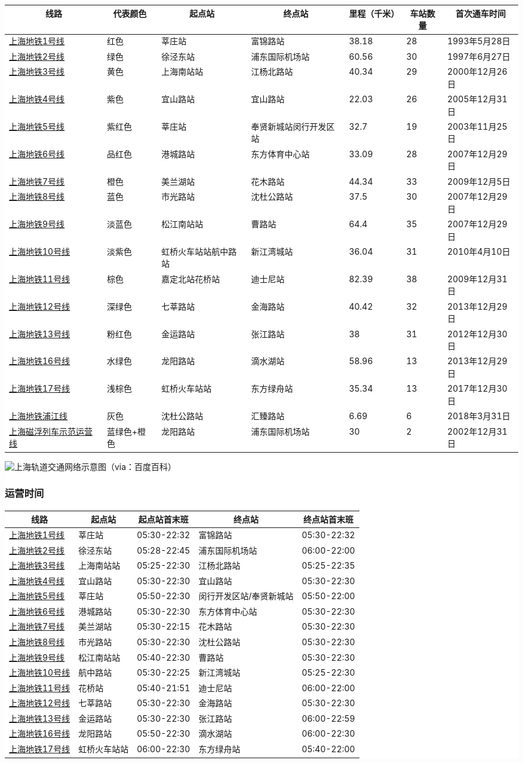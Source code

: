 | **线路**                                                     | **代表颜色** | **起点站**           | **终点站**             | **里程（千米）** | **车站数量** | **首次通车时间** |
| ------------------------------------------------------------ | ------------ | -------------------- | ---------------------- | ---------------- | ------------ | ---------------- |
| [上海地铁1号线](https://baike.baidu.com/item/上海地铁1号线/12092650) | 红色         | 莘庄站               | 富锦路站               | 38.18            | 28           | 1993年5月28日    |
| [上海地铁2号线](https://baike.baidu.com/item/上海地铁2号线/22947836) | 绿色         | 徐泾东站             | 浦东国际机场站         | 60.56            | 30           | 1997年6月27日    |
| [上海地铁3号线](https://baike.baidu.com/item/上海地铁3号线/22947837) | 黄色         | 上海南站站           | 江杨北路站             | 40.34            | 29           | 2000年12月26日   |
| [上海地铁4号线](https://baike.baidu.com/item/上海地铁4号线/6310090) | 紫色         | 宜山路站             | 宜山路站               | 22.03            | 26           | 2005年12月31日   |
| [上海地铁5号线](https://baike.baidu.com/item/上海地铁5号线/22947838) | 紫红色       | 莘庄站               | 奉贤新城站闵行开发区站 | 32.7             | 19           | 2003年11月25日   |
| [上海地铁6号线](https://baike.baidu.com/item/上海地铁6号线/4316051) | 品红色       | 港城路站             | 东方体育中心站         | 33.09            | 28           | 2007年12月29日   |
| [上海地铁7号线](https://baike.baidu.com/item/上海地铁7号线/538923) | 橙色         | 美兰湖站             | 花木路站               | 44.34            | 33           | 2009年12月5日    |
| [上海地铁8号线](https://baike.baidu.com/item/上海地铁8号线/12520383) | 蓝色         | 市光路站             | 沈杜公路站             | 37.5             | 30           | 2007年12月29日   |
| [上海地铁9号线](https://baike.baidu.com/item/上海地铁9号线/12423895) | 淡蓝色       | 松江南站站           | 曹路站                 | 64.4             | 35           | 2007年12月29日   |
| [上海地铁10号线](https://baike.baidu.com/item/上海地铁10号线/12419281) | 淡紫色       | 虹桥火车站站航中路站 | 新江湾城站             | 36.04            | 31           | 2010年4月10日    |
| [上海地铁11号线](https://baike.baidu.com/item/上海地铁11号线/22948326) | 棕色         | 嘉定北站花桥站       | 迪士尼站               | 82.39            | 38           | 2009年12月31日   |
| [上海地铁12号线](https://baike.baidu.com/item/上海地铁12号线/12062373) | 深绿色       | 七莘路站             | 金海路站               | 40.42            | 32           | 2013年12月29日   |
| [上海地铁13号线](https://baike.baidu.com/item/上海地铁13号线/22948511) | 粉红色       | 金运路站             | 张江路站               | 38               | 31           | 2012年12月30日   |
| [上海地铁16号线](https://baike.baidu.com/item/上海地铁16号线/12025028) | 水绿色       | 龙阳路站             | 滴水湖站               | 58.96            | 13           | 2013年12月29日   |
| [上海地铁17号线](https://baike.baidu.com/item/上海地铁17号线/22948512) | 浅棕色       | 虹桥火车站站         | 东方绿舟站             | 35.34            | 13           | 2017年12月30日   |
| [上海地铁浦江线](https://baike.baidu.com/item/上海地铁浦江线/22948539) | 灰色         | 沈杜公路站           | 汇臻路站               | 6.69             | 6            | 2018年3月31日    |
| [上海磁浮列车示范运营线](https://baike.baidu.com/item/上海磁浮列车示范运营线/22948540) | 蓝绿色+橙色  | 龙阳路站             | 浦东国际机场站         | 30               | 2            | 2002年12月31日   |

![上海轨道交通网络示意图（via：百度百科）](https://bkimg.cdn.bcebos.com/pic/5366d0160924ab1865210a173afae6cd7b890bdf?x-bce-process=image/watermark,g_7,image_d2F0ZXIvYmFpa2UyMjA=,xp_5,yp_5)

### 运营时间

| **线路**                                                     | **起点站**   | **起点站首末班** | **终点站**              | **终点站首末班** |
| ------------------------------------------------------------ | ------------ | ---------------- | ----------------------- | ---------------- |
| [上海地铁1号线](https://baike.baidu.com/item/上海地铁1号线/12092650) | 莘庄站       | 05:30-22:32      | 富锦路站                | 05:30-22:32      |
| [上海地铁2号线](https://baike.baidu.com/item/上海地铁2号线/22947836) | 徐泾东站     | 05:28-22:45      | 浦东国际机场站          | 06:00-22:00      |
| [上海地铁3号线](https://baike.baidu.com/item/上海地铁3号线/22947837) | 上海南站站   | 05:25-22:30      | 江杨北路站              | 05:25-22:35      |
| [上海地铁4号线](https://baike.baidu.com/item/上海地铁4号线/6310090) | 宜山路站     | 05:30-22:30      | 宜山路站                | 05:30-22:30      |
| [上海地铁5号线](https://baike.baidu.com/item/上海地铁5号线/22947838) | 莘庄站       | 05:50-22:30      | 闵行开发区站/奉贤新城站 | 05:50-22:00      |
| [上海地铁6号线](https://baike.baidu.com/item/上海地铁6号线/4316051) | 港城路站     | 05:30-22:30      | 东方体育中心站          | 05:30-22:30      |
| [上海地铁7号线](https://baike.baidu.com/item/上海地铁7号线/538923) | 美兰湖站     | 05:30-22:15      | 花木路站                | 05:30-22:30      |
| [上海地铁8号线](https://baike.baidu.com/item/上海地铁8号线/12520383) | 市光路站     | 05:30-22:30      | 沈杜公路站              | 05:30-22:30      |
| [上海地铁9号线](https://baike.baidu.com/item/上海地铁9号线/12423895) | 松江南站站   | 05:40-22:30      | 曹路站                  | 05:30-22:30      |
| [上海地铁10号线](https://baike.baidu.com/item/上海地铁10号线/12419281) | 航中路站     | 05:30-22:25      | 新江湾城站              | 05:25-22:30      |
| [上海地铁11号线](https://baike.baidu.com/item/上海地铁11号线/22948326) | 花桥站       | 05:40-21:51      | 迪士尼站                | 06:00-22:00      |
| [上海地铁12号线](https://baike.baidu.com/item/上海地铁12号线/12062373) | 七莘路站     | 05:30-22:30      | 金海路站                | 05:30-22:30      |
| [上海地铁13号线](https://baike.baidu.com/item/上海地铁13号线/22948511) | 金运路站     | 05:30-22:30      | 张江路站                | 06:00-22:59      |
| [上海地铁16号线](https://baike.baidu.com/item/上海地铁16号线/12025028) | 龙阳路站     | 05:50-22:30      | 滴水湖站                | 06:00-22:30      |
| [上海地铁17号线](https://baike.baidu.com/item/上海地铁17号线/22948512) | 虹桥火车站站 | 06:00-22:30      | 东方绿舟站              | 05:40-22:00      |